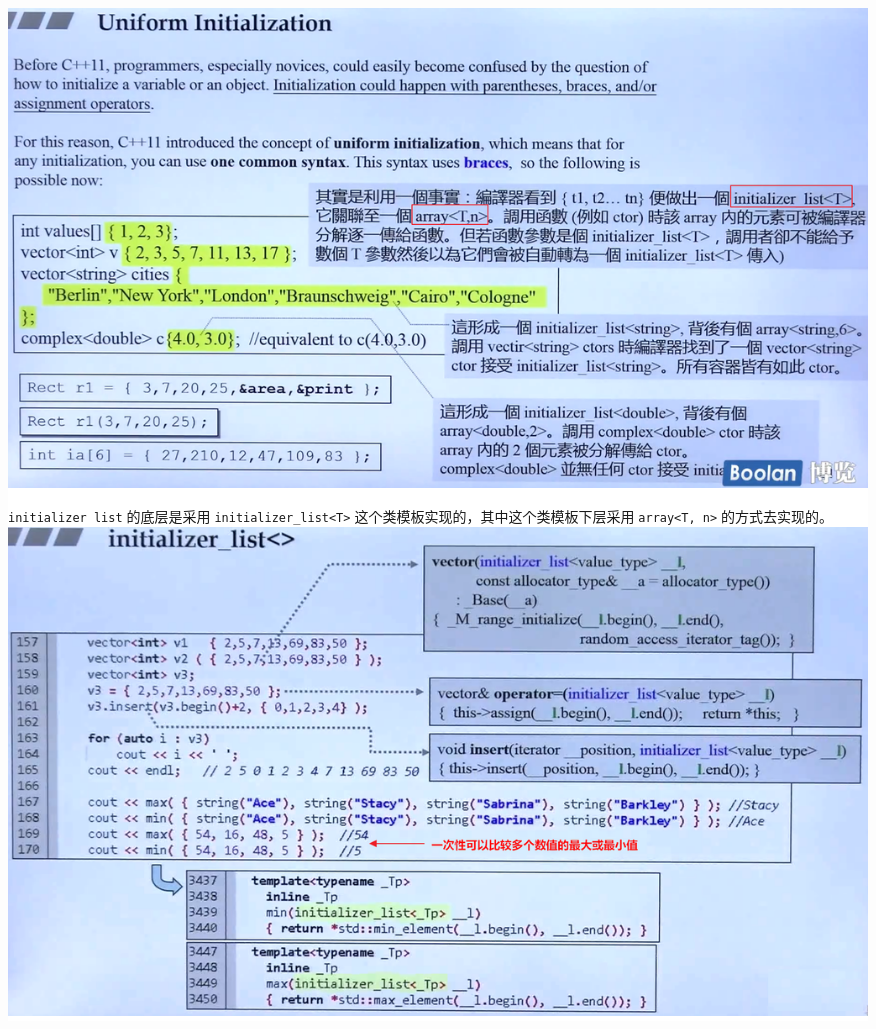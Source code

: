 <img src="./figures/uniform-initialization.png">


`initializer list` 的底层是采用 `initializer_list<T>` 这个类模板实现的，其中这个类模板下层采用 `array<T, n>` 的方式去实现的。
<img src="./figures/initialize-list.png">
